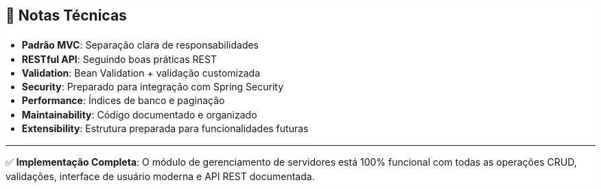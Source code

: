 ## 📝 Notas Técnicas

- **Padrão MVC**: Separação clara de responsabilidades
- **RESTful API**: Seguindo boas práticas REST
- **Validation**: Bean Validation + validação customizada
- **Security**: Preparado para integração com Spring Security
- **Performance**: Índices de banco e paginação
- **Maintainability**: Código documentado e organizado
- **Extensibility**: Estrutura preparada para funcionalidades futuras

---

✅ **Implementação Completa**: O módulo de gerenciamento de servidores está 100% funcional com todas as operações CRUD, validações, interface de usuário moderna e API REST documentada.